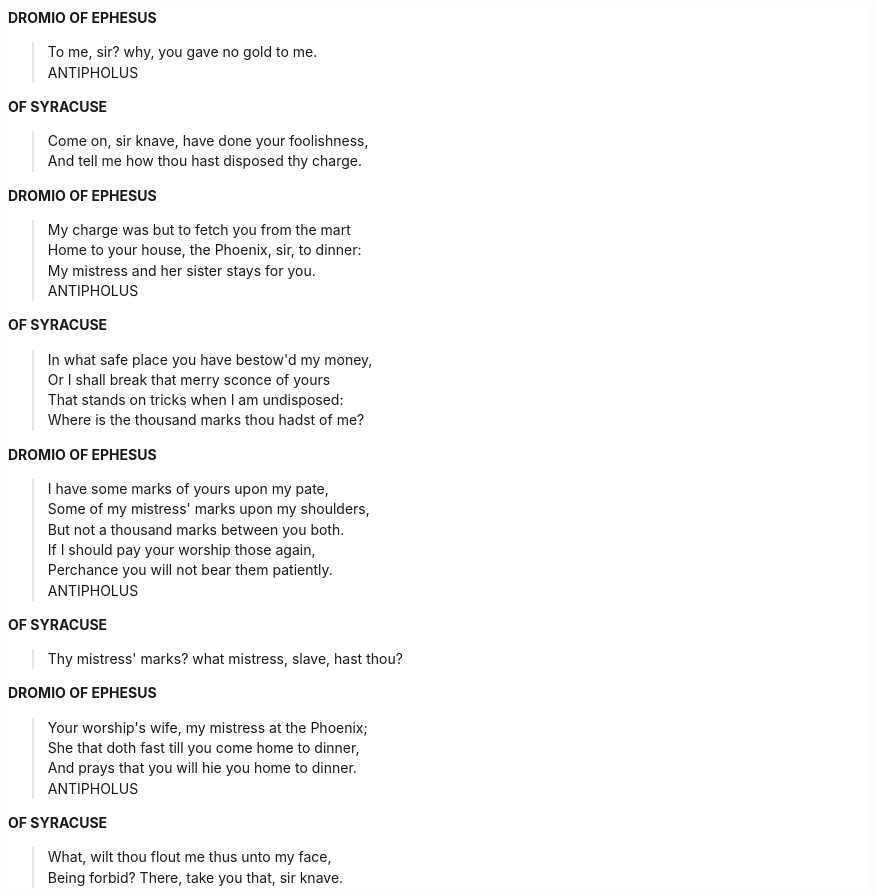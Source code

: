 <a name="speech15"><b>DROMIO OF EPHESUS</b></a>
<blockquote>
<a name="1.2.78">To me, sir? why, you gave no gold to me.</a><br>
<a name="1.2.79">ANTIPHOLUS</a><br>
</blockquote>

<a name="speech16"><b>OF SYRACUSE</b></a>
<blockquote>
<a name="1.2.80">Come on, sir knave, have done your foolishness,</a><br>
<a name="1.2.81">And tell me how thou hast disposed thy charge.</a><br>
</blockquote>

<a name="speech17"><b>DROMIO OF EPHESUS</b></a>
<blockquote>
<a name="1.2.82">My charge was but to fetch you from the mart</a><br>
<a name="1.2.83">Home to your house, the Phoenix, sir, to dinner:</a><br>
<a name="1.2.84">My mistress and her sister stays for you.</a><br>
<a name="1.2.85">ANTIPHOLUS</a><br>
</blockquote>

<a name="speech18"><b>OF SYRACUSE</b></a>
<blockquote>
<a name="1.2.86">In what safe place you have bestow'd my money,</a><br>
<a name="1.2.87">Or I shall break that merry sconce of yours</a><br>
<a name="1.2.88">That stands on tricks when I am undisposed:</a><br>
<a name="1.2.89">Where is the thousand marks thou hadst of me?</a><br>
</blockquote>

<a name="speech19"><b>DROMIO OF EPHESUS</b></a>
<blockquote>
<a name="1.2.90">I have some marks of yours upon my pate,</a><br>
<a name="1.2.91">Some of my mistress' marks upon my shoulders,</a><br>
<a name="1.2.92">But not a thousand marks between you both.</a><br>
<a name="1.2.93">If I should pay your worship those again,</a><br>
<a name="1.2.94">Perchance you will not bear them patiently.</a><br>
<a name="1.2.95">ANTIPHOLUS</a><br>
</blockquote>

<a name="speech20"><b>OF SYRACUSE</b></a>
<blockquote>
<a name="1.2.96">Thy mistress' marks? what mistress, slave, hast thou?</a><br>
</blockquote>

<a name="speech21"><b>DROMIO OF EPHESUS</b></a>
<blockquote>
<a name="1.2.97">Your worship's wife, my mistress at the Phoenix;</a><br>
<a name="1.2.98">She that doth fast till you come home to dinner,</a><br>
<a name="1.2.99">And prays that you will hie you home to dinner.</a><br>
<a name="1.2.100">ANTIPHOLUS</a><br>
</blockquote>

<a name="speech22"><b>OF SYRACUSE</b></a>
<blockquote>
<a name="1.2.101">What, wilt thou flout me thus unto my face,</a><br>
<a name="1.2.102">Being forbid? There, take you that, sir knave.</a><br>
</blockquote>
